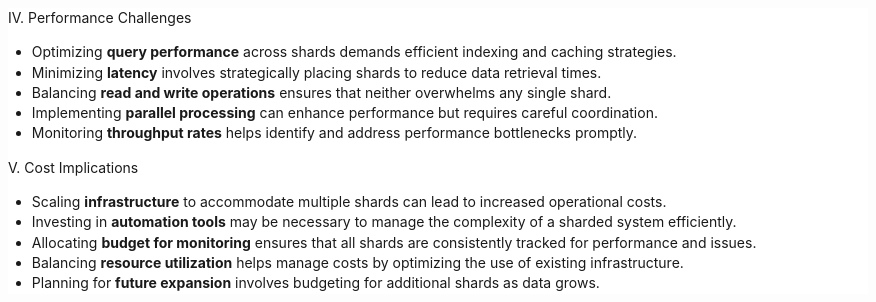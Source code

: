 IV. Performance Challenges

- Optimizing **query performance** across shards demands efficient indexing and caching strategies.
- Minimizing **latency** involves strategically placing shards to reduce data retrieval times.
- Balancing **read and write operations** ensures that neither overwhelms any single shard.
- Implementing **parallel processing** can enhance performance but requires careful coordination.
- Monitoring **throughput rates** helps identify and address performance bottlenecks promptly.

V. Cost Implications

- Scaling **infrastructure** to accommodate multiple shards can lead to increased operational costs.
- Investing in **automation tools** may be necessary to manage the complexity of a sharded system efficiently.
- Allocating **budget for monitoring** ensures that all shards are consistently tracked for performance and issues.
- Balancing **resource utilization** helps manage costs by optimizing the use of existing infrastructure.
- Planning for **future expansion** involves budgeting for additional shards as data grows.
